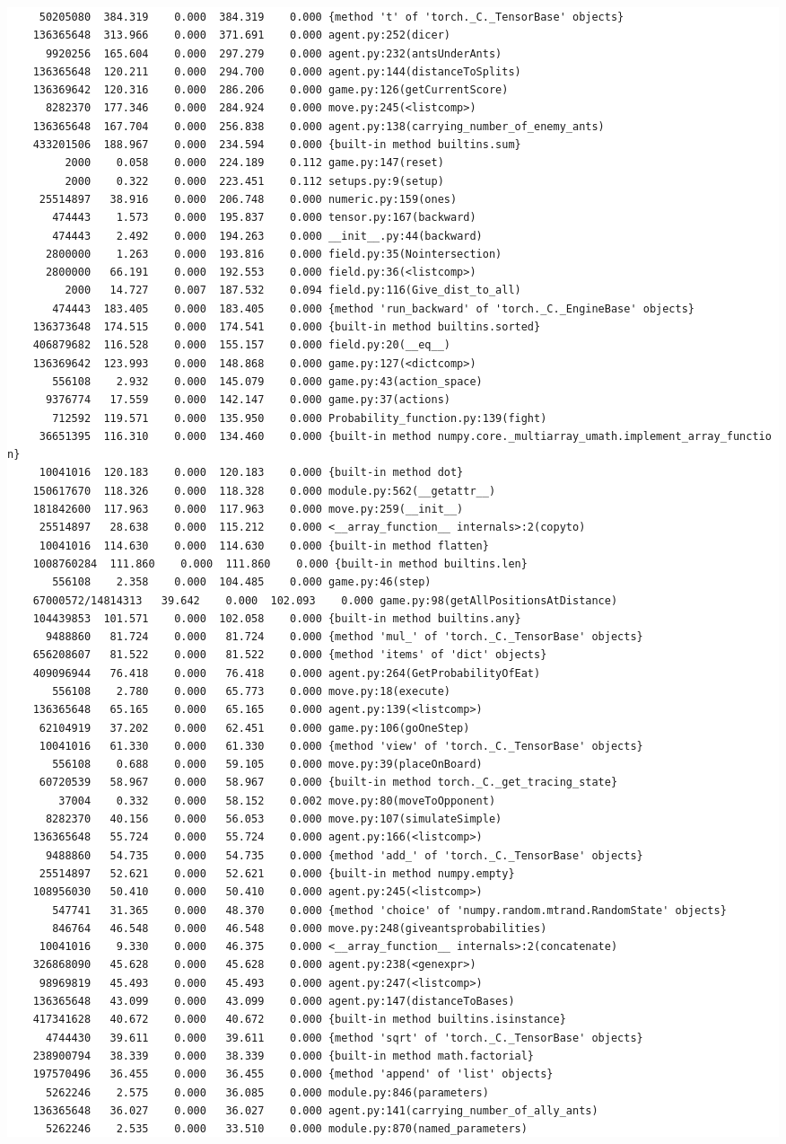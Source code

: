          50205080  384.319    0.000  384.319    0.000 {method 't' of 'torch._C._TensorBase' objects}
        136365648  313.966    0.000  371.691    0.000 agent.py:252(dicer)
          9920256  165.604    0.000  297.279    0.000 agent.py:232(antsUnderAnts)
        136365648  120.211    0.000  294.700    0.000 agent.py:144(distanceToSplits)
        136369642  120.316    0.000  286.206    0.000 game.py:126(getCurrentScore)
          8282370  177.346    0.000  284.924    0.000 move.py:245(<listcomp>)
        136365648  167.704    0.000  256.838    0.000 agent.py:138(carrying_number_of_enemy_ants)
        433201506  188.967    0.000  234.594    0.000 {built-in method builtins.sum}
             2000    0.058    0.000  224.189    0.112 game.py:147(reset)
             2000    0.322    0.000  223.451    0.112 setups.py:9(setup)
         25514897   38.916    0.000  206.748    0.000 numeric.py:159(ones)
           474443    1.573    0.000  195.837    0.000 tensor.py:167(backward)
           474443    2.492    0.000  194.263    0.000 __init__.py:44(backward)
          2800000    1.263    0.000  193.816    0.000 field.py:35(Nointersection)
          2800000   66.191    0.000  192.553    0.000 field.py:36(<listcomp>)
             2000   14.727    0.007  187.532    0.094 field.py:116(Give_dist_to_all)
           474443  183.405    0.000  183.405    0.000 {method 'run_backward' of 'torch._C._EngineBase' objects}
        136373648  174.515    0.000  174.541    0.000 {built-in method builtins.sorted}
        406879682  116.528    0.000  155.157    0.000 field.py:20(__eq__)
        136369642  123.993    0.000  148.868    0.000 game.py:127(<dictcomp>)
           556108    2.932    0.000  145.079    0.000 game.py:43(action_space)
          9376774   17.559    0.000  142.147    0.000 game.py:37(actions)
           712592  119.571    0.000  135.950    0.000 Probability_function.py:139(fight)
         36651395  116.310    0.000  134.460    0.000 {built-in method numpy.core._multiarray_umath.implement_array_function}
         10041016  120.183    0.000  120.183    0.000 {built-in method dot}
        150617670  118.326    0.000  118.328    0.000 module.py:562(__getattr__)
        181842600  117.963    0.000  117.963    0.000 move.py:259(__init__)
         25514897   28.638    0.000  115.212    0.000 <__array_function__ internals>:2(copyto)
         10041016  114.630    0.000  114.630    0.000 {built-in method flatten}
        1008760284  111.860    0.000  111.860    0.000 {built-in method builtins.len}
           556108    2.358    0.000  104.485    0.000 game.py:46(step)
        67000572/14814313   39.642    0.000  102.093    0.000 game.py:98(getAllPositionsAtDistance)
        104439853  101.571    0.000  102.058    0.000 {built-in method builtins.any}
          9488860   81.724    0.000   81.724    0.000 {method 'mul_' of 'torch._C._TensorBase' objects}
        656208607   81.522    0.000   81.522    0.000 {method 'items' of 'dict' objects}
        409096944   76.418    0.000   76.418    0.000 agent.py:264(GetProbabilityOfEat)
           556108    2.780    0.000   65.773    0.000 move.py:18(execute)
        136365648   65.165    0.000   65.165    0.000 agent.py:139(<listcomp>)
         62104919   37.202    0.000   62.451    0.000 game.py:106(goOneStep)
         10041016   61.330    0.000   61.330    0.000 {method 'view' of 'torch._C._TensorBase' objects}
           556108    0.688    0.000   59.105    0.000 move.py:39(placeOnBoard)
         60720539   58.967    0.000   58.967    0.000 {built-in method torch._C._get_tracing_state}
            37004    0.332    0.000   58.152    0.002 move.py:80(moveToOpponent)
          8282370   40.156    0.000   56.053    0.000 move.py:107(simulateSimple)
        136365648   55.724    0.000   55.724    0.000 agent.py:166(<listcomp>)
          9488860   54.735    0.000   54.735    0.000 {method 'add_' of 'torch._C._TensorBase' objects}
         25514897   52.621    0.000   52.621    0.000 {built-in method numpy.empty}
        108956030   50.410    0.000   50.410    0.000 agent.py:245(<listcomp>)
           547741   31.365    0.000   48.370    0.000 {method 'choice' of 'numpy.random.mtrand.RandomState' objects}
           846764   46.548    0.000   46.548    0.000 move.py:248(giveantsprobabilities)
         10041016    9.330    0.000   46.375    0.000 <__array_function__ internals>:2(concatenate)
        326868090   45.628    0.000   45.628    0.000 agent.py:238(<genexpr>)
         98969819   45.493    0.000   45.493    0.000 agent.py:247(<listcomp>)
        136365648   43.099    0.000   43.099    0.000 agent.py:147(distanceToBases)
        417341628   40.672    0.000   40.672    0.000 {built-in method builtins.isinstance}
          4744430   39.611    0.000   39.611    0.000 {method 'sqrt' of 'torch._C._TensorBase' objects}
        238900794   38.339    0.000   38.339    0.000 {built-in method math.factorial}
        197570496   36.455    0.000   36.455    0.000 {method 'append' of 'list' objects}
          5262246    2.575    0.000   36.085    0.000 module.py:846(parameters)
        136365648   36.027    0.000   36.027    0.000 agent.py:141(carrying_number_of_ally_ants)
          5262246    2.535    0.000   33.510    0.000 module.py:870(named_parameters)